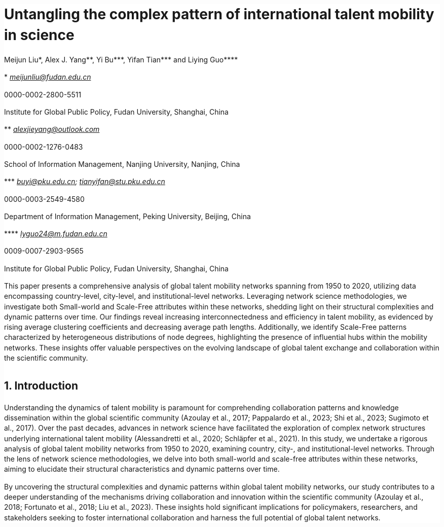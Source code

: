 # Untangling the complex pattern of international talent mobility in science

Meijun Liu\*, Alex J. Yang\*\*, Yi Bu\*\*\*, Yifan Tian\*\*\* and Liying Guo\*\*\*\*

\* *meijunliu@fudan.edu.cn*

0000-0002-2800-5511

Institute for Global Public Policy, Fudan University, Shanghai, China

\*\* *alexjieyang@outlook.com*

0000-0002-1276-0483

School of Information Management, Nanjing University, Nanjing, China

\*\*\* *buyi@pku.edu.cn; tianyifan@stu.pku.edu.cn*

0000-0003-2549-4580

Department of Information Management, Peking University, Beijing, China

\*\*\*\* *lyguo24@m.fudan.edu.cn*

0009-0007-2903-9565

Institute for Global Public Policy, Fudan University, Shanghai, China

This paper presents a comprehensive analysis of global talent mobility networks spanning from 1950 to 2020, utilizing data encompassing country-level, city-level, and institutional-level networks. Leveraging network science methodologies, we investigate both Small-world and Scale-Free attributes within these networks, shedding light on their structural complexities and dynamic patterns over time. Our findings reveal increasing interconnectedness and efficiency in talent mobility, as evidenced by rising average clustering coefficients and decreasing average path lengths. Additionally, we identify Scale-Free patterns characterized by heterogeneous distributions of node degrees, highlighting the presence of influential hubs within the mobility networks. These insights offer valuable perspectives on the evolving landscape of global talent exchange and collaboration within the scientific community.

## 1. Introduction

Understanding the dynamics of talent mobility is paramount for comprehending collaboration patterns and knowledge dissemination within the global scientific community (Azoulay et al., 2017; Pappalardo et al., 2023; Shi et al., 2023; Sugimoto et al., 2017). Over the past decades, advances in network science have facilitated the exploration of complex network structures underlying international talent mobility (Alessandretti et al., 2020; Schläpfer et al., 2021). In this study, we undertake a rigorous analysis of global talent mobility networks from 1950 to 2020, examining country, city-, and institutional-level networks. Through the lens of network science methodologies, we delve into both small-world and scale-free attributes within these networks, aiming to elucidate their structural characteristics and dynamic patterns over time.

By uncovering the structural complexities and dynamic patterns within global talent mobility networks, our study contributes to a deeper understanding of the mechanisms driving collaboration and innovation within the scientific community (Azoulay et al., 2018; Fortunato et al., 2018; Liu et al., 2023). These insights hold significant implications for policymakers, researchers, and stakeholders seeking to foster international collaboration and harness the full potential of global talent networks.

